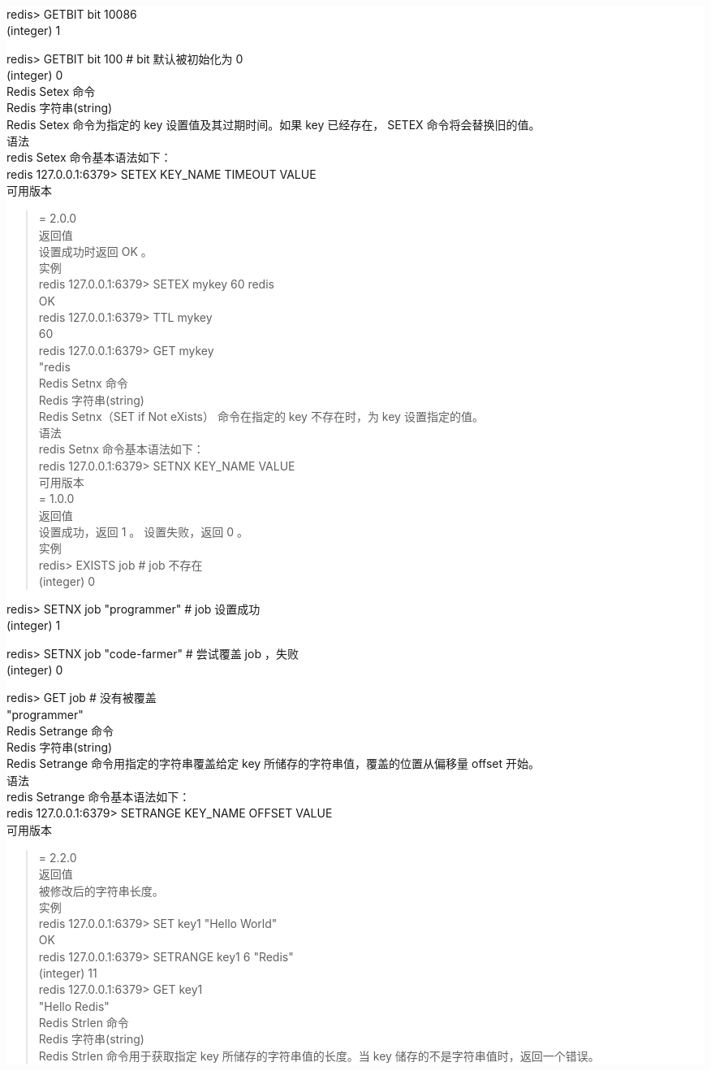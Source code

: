 redis> GETBIT bit 10086  
(integer) 1

redis> GETBIT bit 100 # bit 默认被初始化为 0  
(integer) 0  
Redis Setex 命令  
Redis 字符串(string)  
Redis Setex 命令为指定的 key 设置值及其过期时间。如果 key 已经存在， SETEX 命令将会替换旧的值。  
语法  
redis Setex 命令基本语法如下：  
redis 127.0.0.1:6379> SETEX KEY_NAME TIMEOUT VALUE  
可用版本

> = 2.0.0  
> 返回值  
> 设置成功时返回 OK 。  
> 实例  
> redis 127.0.0.1:6379> SETEX mykey 60 redis  
> OK  
> redis 127.0.0.1:6379> TTL mykey  
> 60  
> redis 127.0.0.1:6379> GET mykey  
> "redis  
> Redis Setnx 命令  
> Redis 字符串(string)  
> Redis Setnx（SET if Not eXists） 命令在指定的 key 不存在时，为 key 设置指定的值。  
> 语法  
> redis Setnx 命令基本语法如下：  
> redis 127.0.0.1:6379> SETNX KEY_NAME VALUE  
> 可用版本  
> = 1.0.0  
> 返回值  
> 设置成功，返回 1 。 设置失败，返回 0 。  
> 实例  
> redis> EXISTS job # job 不存在  
> (integer) 0 

redis> SETNX job "programmer" # job 设置成功  
(integer) 1

redis> SETNX job "code-farmer" # 尝试覆盖 job ，失败  
(integer) 0

redis> GET job # 没有被覆盖  
"programmer"  
Redis Setrange 命令  
Redis 字符串(string)  
Redis Setrange 命令用指定的字符串覆盖给定 key 所储存的字符串值，覆盖的位置从偏移量 offset 开始。  
语法  
redis Setrange 命令基本语法如下：  
redis 127.0.0.1:6379> SETRANGE KEY_NAME OFFSET VALUE  
可用版本

> = 2.2.0  
> 返回值  
> 被修改后的字符串长度。  
> 实例  
> redis 127.0.0.1:6379> SET key1 "Hello World"  
> OK  
> redis 127.0.0.1:6379> SETRANGE key1 6 "Redis"  
> (integer) 11  
> redis 127.0.0.1:6379> GET key1  
> "Hello Redis"  
> Redis Strlen 命令  
> Redis 字符串(string)  
> Redis Strlen 命令用于获取指定 key 所储存的字符串值的长度。当 key 储存的不是字符串值时，返回一个错误。  